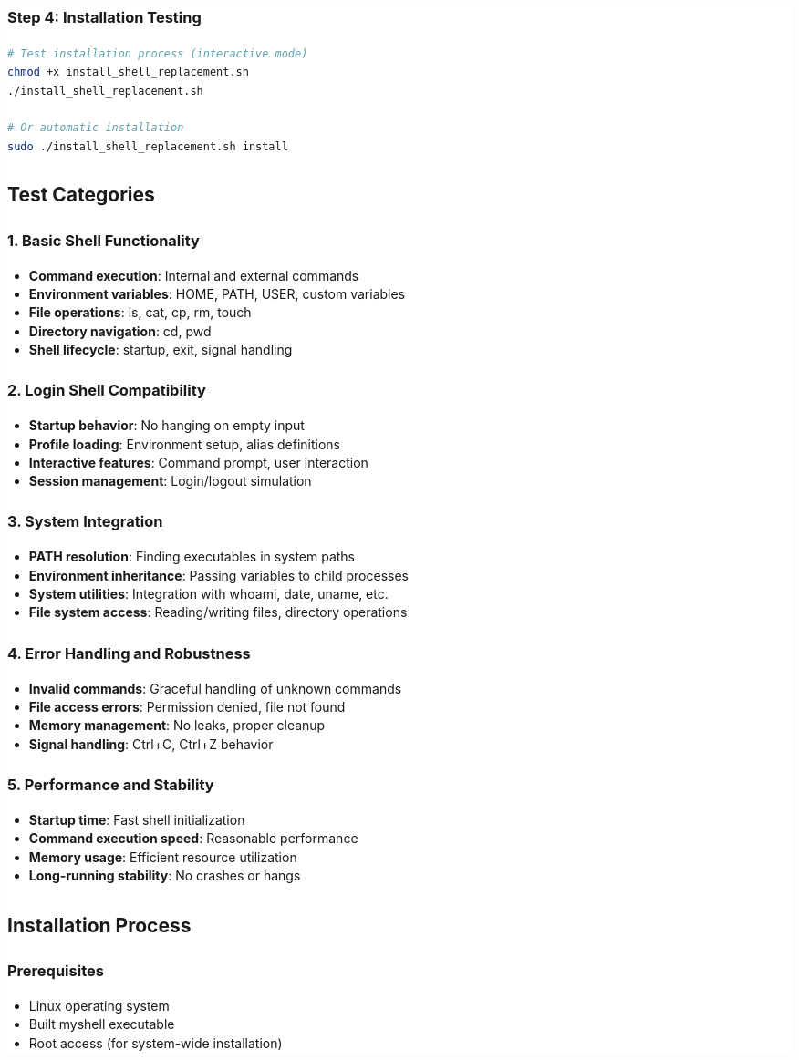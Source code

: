 ### Step 4: Installation Testing
```bash
# Test installation process (interactive mode)
chmod +x install_shell_replacement.sh
./install_shell_replacement.sh

# Or automatic installation
sudo ./install_shell_replacement.sh install
```

## Test Categories

### 1. Basic Shell Functionality
- **Command execution**: Internal and external commands
- **Environment variables**: HOME, PATH, USER, custom variables
- **File operations**: ls, cat, cp, rm, touch
- **Directory navigation**: cd, pwd
- **Shell lifecycle**: startup, exit, signal handling

### 2. Login Shell Compatibility
- **Startup behavior**: No hanging on empty input
- **Profile loading**: Environment setup, alias definitions
- **Interactive features**: Command prompt, user interaction
- **Session management**: Login/logout simulation

### 3. System Integration
- **PATH resolution**: Finding executables in system paths
- **Environment inheritance**: Passing variables to child processes
- **System utilities**: Integration with whoami, date, uname, etc.
- **File system access**: Reading/writing files, directory operations

### 4. Error Handling and Robustness
- **Invalid commands**: Graceful handling of unknown commands
- **File access errors**: Permission denied, file not found
- **Memory management**: No leaks, proper cleanup
- **Signal handling**: Ctrl+C, Ctrl+Z behavior

### 5. Performance and Stability
- **Startup time**: Fast shell initialization
- **Command execution speed**: Reasonable performance
- **Memory usage**: Efficient resource utilization
- **Long-running stability**: No crashes or hangs

## Installation Process

### Prerequisites
- Linux operating system
- Built myshell executable
- Root access (for system-wide installation)
